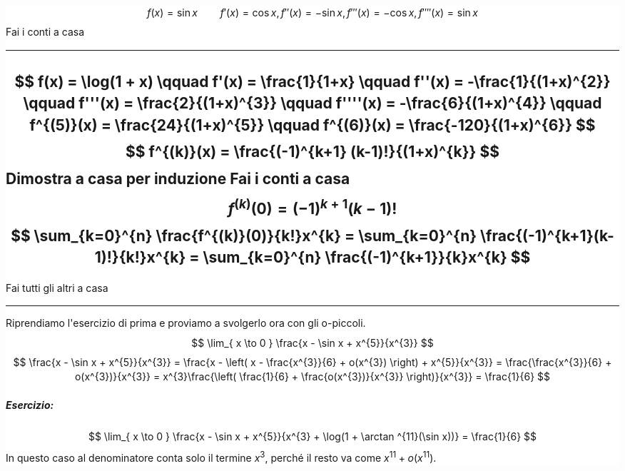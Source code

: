 $$
f(x) = \sin x \qquad f'(x) = \cos x, f''(x) = -\sin x, f'''(x) = -\cos x, f''''(x) = \sin x
$$
Fai i conti a casa

---
$$
f(x) = \log(1 + x) \qquad f'(x) = \frac{1}{1+x} \qquad f''(x) = -\frac{1}{(1+x)^{2}} \qquad f'''(x) = \frac{2}{(1+x)^{3}} \qquad f''''(x) = -\frac{6}{(1+x)^{4}} \qquad f^{(5)}(x) = \frac{24}{(1+x)^{5}} \qquad f^{(6)}(x) = \frac{-120}{(1+x)^{6}}
$$
$$
f^{(k)}(x) = \frac{(-1)^{k+1} (k-1)!}{(1+x)^{k}}
$$
Dimostra a casa per induzione
Fai i conti a casa
$$
f^{(k)}(0) = (-1)^{k+1}(k-1)!
$$
$$
\sum_{k=0}^{n} \frac{f^{(k)}(0)}{k!}x^{k} = \sum_{k=0}^{n} \frac{(-1)^{k+1}(k-1)!}{k!}x^{k} = \sum_{k=0}^{n} \frac{(-1)^{k+1}}{k}x^{k} 
$$
---
Fai tutti gli altri a casa

---
Riprendiamo l'esercizio di prima e proviamo a svolgerlo ora con gli o-piccoli.
$$
\lim_{ x \to 0 } \frac{x - \sin x + x^{5}}{x^{3}}
$$
$$
\frac{x - \sin x + x^{5}}{x^{3}} = \frac{x - \left( x - \frac{x^{3}}{6} + o(x^{3}) \right) + x^{5}}{x^{3}} = \frac{\frac{x^{3}}{6} + o(x^{3})}{x^{3}} = x^{3}\frac{\left( \frac{1}{6} + \frac{o(x^{3})}{x^{3}} \right)}{x^{3}} = \frac{1}{6}
$$
##### Esercizio:
$$
\lim_{ x \to 0 } \frac{x - \sin x + x^{5}}{x^{3} + \log(1 + \arctan ^{11}(\sin x))} = \frac{1}{6}
$$
In questo caso al denominatore conta solo il termine $x^{3}$, perché il resto va come $x^{11} + o(x^{11})$.